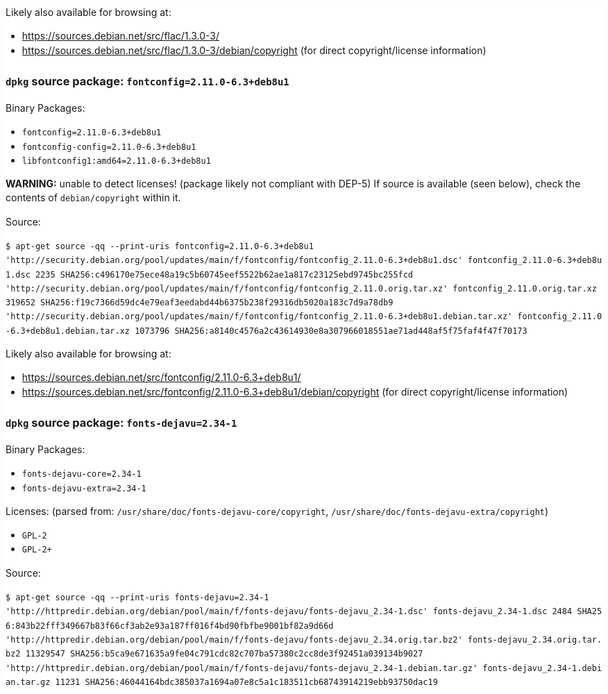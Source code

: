 Likely also available for browsing at:

- https://sources.debian.net/src/flac/1.3.0-3/
- https://sources.debian.net/src/flac/1.3.0-3/debian/copyright (for direct copyright/license information)

### `dpkg` source package: `fontconfig=2.11.0-6.3+deb8u1`

Binary Packages:

- `fontconfig=2.11.0-6.3+deb8u1`
- `fontconfig-config=2.11.0-6.3+deb8u1`
- `libfontconfig1:amd64=2.11.0-6.3+deb8u1`

**WARNING:** unable to detect licenses! (package likely not compliant with DEP-5)
  If source is available (seen below), check the contents of `debian/copyright` within it.


Source:

```console
$ apt-get source -qq --print-uris fontconfig=2.11.0-6.3+deb8u1
'http://security.debian.org/pool/updates/main/f/fontconfig/fontconfig_2.11.0-6.3+deb8u1.dsc' fontconfig_2.11.0-6.3+deb8u1.dsc 2235 SHA256:c496170e75ece48a19c5b60745eef5522b62ae1a817c23125ebd9745bc255fcd
'http://security.debian.org/pool/updates/main/f/fontconfig/fontconfig_2.11.0.orig.tar.xz' fontconfig_2.11.0.orig.tar.xz 319652 SHA256:f19c7366d59dc4e79eaf3eedabd44b6375b238f29316db5020a183c7d9a78db9
'http://security.debian.org/pool/updates/main/f/fontconfig/fontconfig_2.11.0-6.3+deb8u1.debian.tar.xz' fontconfig_2.11.0-6.3+deb8u1.debian.tar.xz 1073796 SHA256:a8140c4576a2c43614930e8a307966018551ae71ad448af5f75faf4f47f70173
```

Likely also available for browsing at:

- https://sources.debian.net/src/fontconfig/2.11.0-6.3+deb8u1/
- https://sources.debian.net/src/fontconfig/2.11.0-6.3+deb8u1/debian/copyright (for direct copyright/license information)

### `dpkg` source package: `fonts-dejavu=2.34-1`

Binary Packages:

- `fonts-dejavu-core=2.34-1`
- `fonts-dejavu-extra=2.34-1`

Licenses: (parsed from: `/usr/share/doc/fonts-dejavu-core/copyright`, `/usr/share/doc/fonts-dejavu-extra/copyright`)

- `GPL-2`
- `GPL-2+`

Source:

```console
$ apt-get source -qq --print-uris fonts-dejavu=2.34-1
'http://httpredir.debian.org/debian/pool/main/f/fonts-dejavu/fonts-dejavu_2.34-1.dsc' fonts-dejavu_2.34-1.dsc 2484 SHA256:843b22fff349667b83f66cf3ab2e93a187ff016f4bd90fbfbe9001bf82a9d66d
'http://httpredir.debian.org/debian/pool/main/f/fonts-dejavu/fonts-dejavu_2.34.orig.tar.bz2' fonts-dejavu_2.34.orig.tar.bz2 11329547 SHA256:b5ca9e671635a9fe04c791cdc82c707ba57380c2cc8de3f92451a039134b9027
'http://httpredir.debian.org/debian/pool/main/f/fonts-dejavu/fonts-dejavu_2.34-1.debian.tar.gz' fonts-dejavu_2.34-1.debian.tar.gz 11231 SHA256:46044164bdc385037a1694a07e8c5a1c183511cb68743914219ebb93750dac19
```

